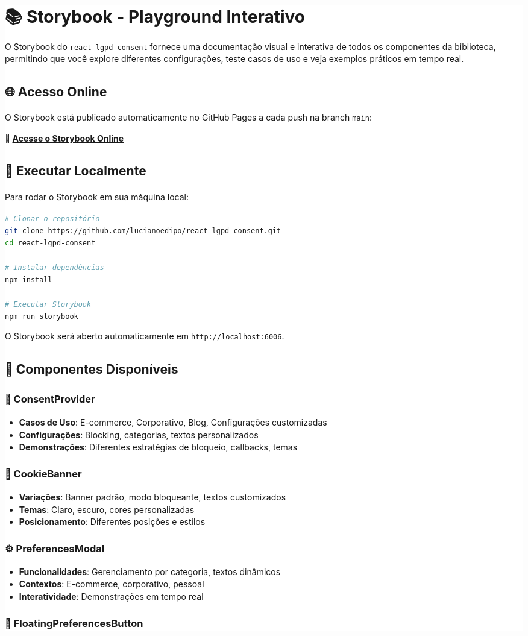 # 📚 Storybook - Playground Interativo

O Storybook do `react-lgpd-consent` fornece uma documentação visual e interativa de todos os componentes da biblioteca, permitindo que você explore diferentes configurações, teste casos de uso e veja exemplos práticos em tempo real.

## 🌐 Acesso Online

O Storybook está publicado automaticamente no GitHub Pages a cada push na branch `main`:

**🔗 [Acesse o Storybook Online](https://lucianoedipo.github.io/react-lgpd-consent/storybook/)**

## 🚀 Executar Localmente

Para rodar o Storybook em sua máquina local:

```bash
# Clonar o repositório
git clone https://github.com/lucianoedipo/react-lgpd-consent.git
cd react-lgpd-consent

# Instalar dependências
npm install

# Executar Storybook
npm run storybook
```

O Storybook será aberto automaticamente em `http://localhost:6006`.

## 📖 Componentes Disponíveis

### 🍪 ConsentProvider

- **Casos de Uso**: E-commerce, Corporativo, Blog, Configurações customizadas
- **Configurações**: Blocking, categorias, textos personalizados
- **Demonstrações**: Diferentes estratégias de bloqueio, callbacks, temas

### 🎯 CookieBanner

- **Variações**: Banner padrão, modo bloqueante, textos customizados
- **Temas**: Claro, escuro, cores personalizadas
- **Posicionamento**: Diferentes posições e estilos

### ⚙️ PreferencesModal

- **Funcionalidades**: Gerenciamento por categoria, textos dinâmicos
- **Contextos**: E-commerce, corporativo, pessoal
- **Interatividade**: Demonstrações em tempo real

### 🎈 FloatingPreferencesButton
